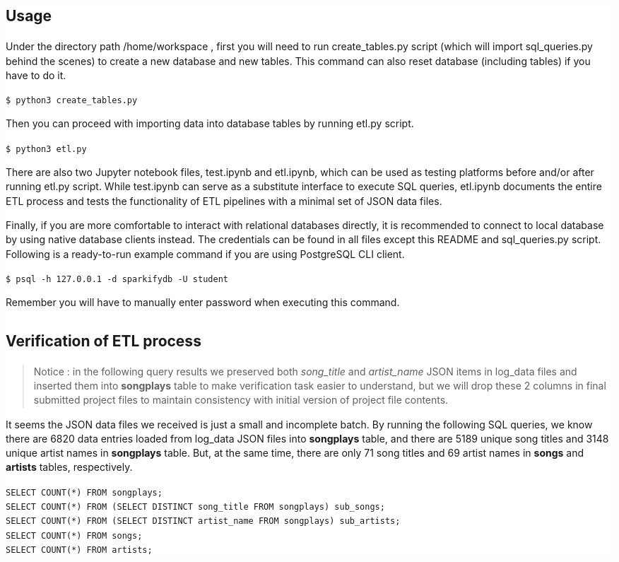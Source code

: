 
## Usage


Under the directory path /home/workspace , first you will need to run create_tables.py script (which will import sql_queries.py behind the scenes) to create a new database and new tables. This command can also reset database (including tables) if you have to do it.

    $ python3 create_tables.py

Then you can proceed with importing data into database tables by running etl.py script.

    $ python3 etl.py

There are also two Jupyter notebook files, test.ipynb and etl.ipynb, which can be used as testing platforms before and/or after running etl.py script. While test.ipynb can serve as a substitute interface to execute SQL queries, etl.ipynb documents the entire ETL process and tests the functionality of ETL pipelines with a minimal set of JSON data files.

Finally, if you are more comfortable to interact with relational databases directly, it is recommended to connect to local database by using native database clients instead. The credentials can be found in all files except this README and sql_queries.py script. Following is a ready-to-run example command if you are using PostgreSQL CLI client.

    $ psql -h 127.0.0.1 -d sparkifydb -U student

Remember you will have to manually enter password when executing this command.


## Verification of ETL process


>Notice : in the following query results we preserved both _song_title_ and _artist_name_ JSON items in log_data files and inserted them into __songplays__ table to make verification task easier to understand, but we will drop these 2 columns in final submitted project files to maintain consistency with initial version of project file contents.

It seems the JSON data files we received is just a small and incomplete batch. By running the following SQL queries, we know there are 6820 data entries loaded from log_data JSON files into __songplays__ table, and there are 5189 unique song titles and 3148 unique artist names in __songplays__ table. But, at the same time, there are only 71 song titles and 69 artist names in __songs__ and __artists__ tables, respectively.

    SELECT COUNT(*) FROM songplays;
    SELECT COUNT(*) FROM (SELECT DISTINCT song_title FROM songplays) sub_songs;
    SELECT COUNT(*) FROM (SELECT DISTINCT artist_name FROM songplays) sub_artists;
    SELECT COUNT(*) FROM songs;
    SELECT COUNT(*) FROM artists;
